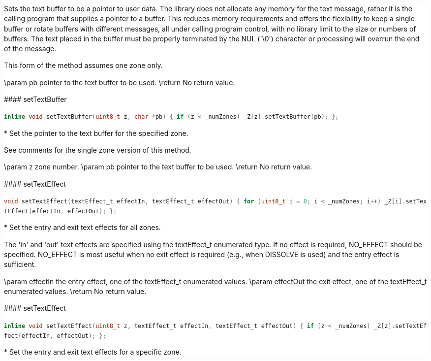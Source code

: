 Sets the text buffer to be a pointer to user data. The library does not allocate
any memory for the text message, rather it is the calling program that supplies
a pointer to a buffer. This reduces memory requirements and offers the flexibility
to keep a single buffer or rotate buffers with different messages, all under calling
program control, with no library limit to the size or numbers of buffers. The text
placed in the buffer must be properly terminated by the NUL ('\0') character or
processing will overrun the end of the message.

This form of the method assumes one zone only.

\param pb	pointer to the text buffer to be used.
\return No return value.
   
</div>
#### setTextBuffer

```c
inline void setTextBuffer(uint8_t z, char *pb) { if (z < _numZones) _Z[z].setTextBuffer(pb); };
```
<div class="apidescr">
*
Set the pointer to the text buffer for the specified zone.

See comments for the single zone version of this method.

\param z	zone number.
\param pb	pointer to the text buffer to be used.
\return No return value.
   
</div>
#### setTextEffect

```c
void setTextEffect(textEffect_t effectIn, textEffect_t effectOut) { for (uint8_t i = 0; i < _numZones; i++) _Z[i].setTextEffect(effectIn, effectOut); };
```
<div class="apidescr">
*
Set the entry and exit text effects for all zones.

The 'in' and 'out' text effects are specified using the textEffect_t enumerated
type. If no effect is required, NO_EFFECT should be specified. NO_EFFECT
is most useful when no exit effect is required (e.g., when DISSOLVE is used) and
the entry effect is sufficient.

\param	effectIn	the entry effect, one of the textEffect_t enumerated values.
\param	effectOut	the exit effect, one of the textEffect_t enumerated values.
\return No return value.
   
</div>
#### setTextEffect

```c
inline void setTextEffect(uint8_t z, textEffect_t effectIn, textEffect_t effectOut) { if (z < _numZones) _Z[z].setTextEffect(effectIn, effectOut); };
```
<div class="apidescr">
*
Set the entry and exit text effects for a specific zone.
